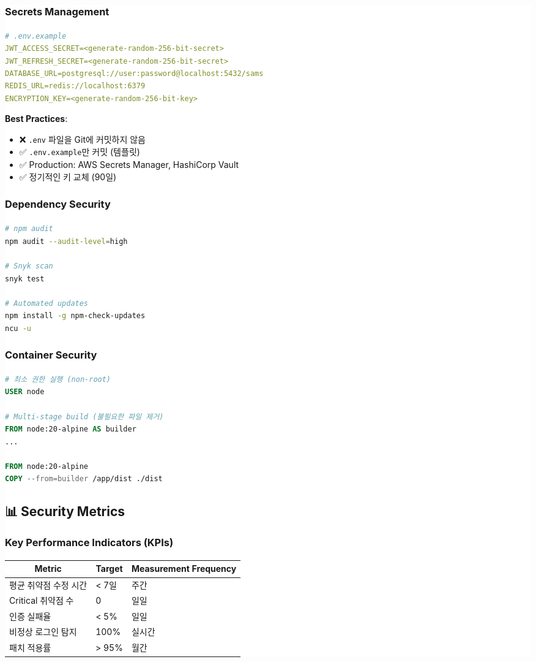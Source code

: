 ### Secrets Management

```yaml
# .env.example
JWT_ACCESS_SECRET=<generate-random-256-bit-secret>
JWT_REFRESH_SECRET=<generate-random-256-bit-secret>
DATABASE_URL=postgresql://user:password@localhost:5432/sams
REDIS_URL=redis://localhost:6379
ENCRYPTION_KEY=<generate-random-256-bit-key>
```

**Best Practices**:
- ❌ `.env` 파일을 Git에 커밋하지 않음
- ✅ `.env.example`만 커밋 (템플릿)
- ✅ Production: AWS Secrets Manager, HashiCorp Vault
- ✅ 정기적인 키 교체 (90일)

### Dependency Security

```bash
# npm audit
npm audit --audit-level=high

# Snyk scan
snyk test

# Automated updates
npm install -g npm-check-updates
ncu -u
```

### Container Security

```dockerfile
# 최소 권한 실행 (non-root)
USER node

# Multi-stage build (불필요한 파일 제거)
FROM node:20-alpine AS builder
...

FROM node:20-alpine
COPY --from=builder /app/dist ./dist
```

## 📊 Security Metrics

### Key Performance Indicators (KPIs)

| Metric                     | Target      | Measurement Frequency |
|----------------------------|-------------|-----------------------|
| 평균 취약점 수정 시간      | < 7일       | 주간                  |
| Critical 취약점 수         | 0           | 일일                  |
| 인증 실패율                | < 5%        | 일일                  |
| 비정상 로그인 탐지         | 100%        | 실시간                |
| 패치 적용률                | > 95%       | 월간                  |
